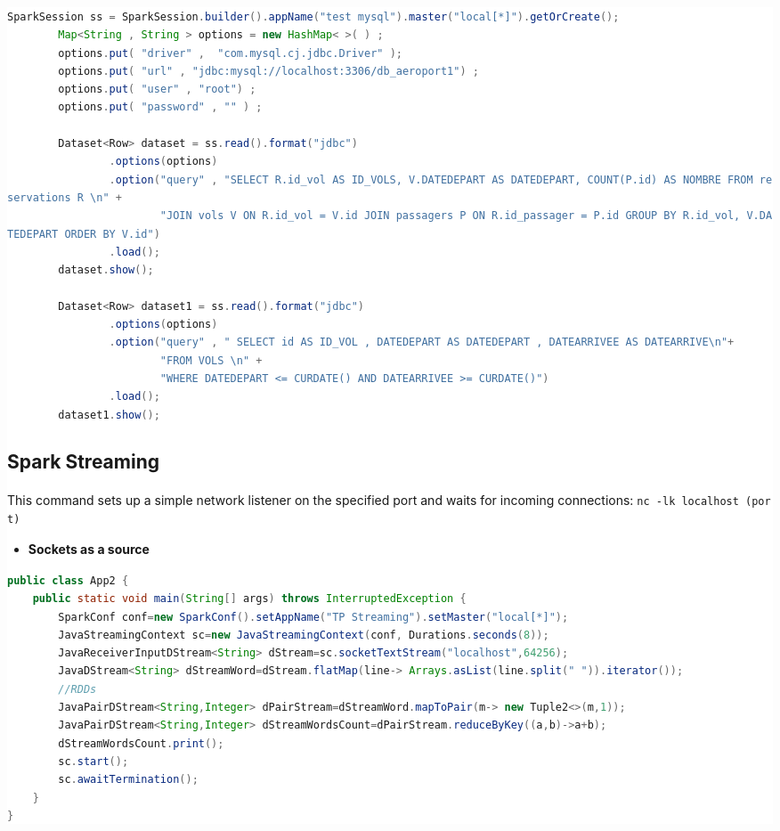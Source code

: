```java
SparkSession ss = SparkSession.builder().appName("test mysql").master("local[*]").getOrCreate();
        Map<String , String > options = new HashMap< >( ) ;
        options.put( "driver" ,  "com.mysql.cj.jdbc.Driver" );
        options.put( "url" , "jdbc:mysql://localhost:3306/db_aeroport1") ;
        options.put( "user" , "root") ;
        options.put( "password" , "" ) ;

        Dataset<Row> dataset = ss.read().format("jdbc")
                .options(options)
                .option("query" , "SELECT R.id_vol AS ID_VOLS, V.DATEDEPART AS DATEDEPART, COUNT(P.id) AS NOMBRE FROM reservations R \n" +
                        "JOIN vols V ON R.id_vol = V.id JOIN passagers P ON R.id_passager = P.id GROUP BY R.id_vol, V.DATEDEPART ORDER BY V.id")
                .load();
        dataset.show();

        Dataset<Row> dataset1 = ss.read().format("jdbc")
                .options(options)
                .option("query" , " SELECT id AS ID_VOL , DATEDEPART AS DATEDEPART , DATEARRIVEE AS DATEARRIVE\n"+
                        "FROM VOLS \n" +
                        "WHERE DATEDEPART <= CURDATE() AND DATEARRIVEE >= CURDATE()")
                .load();
        dataset1.show();
```
## Spark Streaming
This command sets up a simple network listener on the specified port and waits for incoming connections:
   ``
     nc -lk localhost (port) 
   ``

- **Sockets as a source**

```java
public class App2 {
    public static void main(String[] args) throws InterruptedException {
        SparkConf conf=new SparkConf().setAppName("TP Streaming").setMaster("local[*]");
        JavaStreamingContext sc=new JavaStreamingContext(conf, Durations.seconds(8));
        JavaReceiverInputDStream<String> dStream=sc.socketTextStream("localhost",64256);
        JavaDStream<String> dStreamWord=dStream.flatMap(line-> Arrays.asList(line.split(" ")).iterator());
        //RDDs
        JavaPairDStream<String,Integer> dPairStream=dStreamWord.mapToPair(m-> new Tuple2<>(m,1));
        JavaPairDStream<String,Integer> dStreamWordsCount=dPairStream.reduceByKey((a,b)->a+b);
        dStreamWordsCount.print();
        sc.start();
        sc.awaitTermination();
    }
}
```

